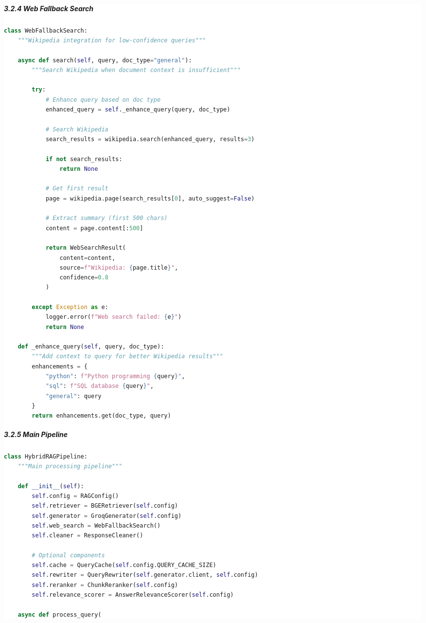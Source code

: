 ##### 3.2.4 Web Fallback Search

```python
class WebFallbackSearch:
    """Wikipedia integration for low-confidence queries"""

    async def search(self, query, doc_type="general"):
        """Search Wikipedia when document context is insufficient"""

        try:
            # Enhance query based on doc type
            enhanced_query = self._enhance_query(query, doc_type)

            # Search Wikipedia
            search_results = wikipedia.search(enhanced_query, results=3)

            if not search_results:
                return None

            # Get first result
            page = wikipedia.page(search_results[0], auto_suggest=False)

            # Extract summary (first 500 chars)
            content = page.content[:500]

            return WebSearchResult(
                content=content,
                source=f"Wikipedia: {page.title}",
                confidence=0.8
            )

        except Exception as e:
            logger.error(f"Web search failed: {e}")
            return None

    def _enhance_query(self, query, doc_type):
        """Add context to query for better Wikipedia results"""
        enhancements = {
            "python": f"Python programming {query}",
            "sql": f"SQL database {query}",
            "general": query
        }
        return enhancements.get(doc_type, query)
```

##### 3.2.5 Main Pipeline

```python
class HybridRAGPipeline:
    """Main processing pipeline"""

    def __init__(self):
        self.config = RAGConfig()
        self.retriever = BGERetriever(self.config)
        self.generator = GroqGenerator(self.config)
        self.web_search = WebFallbackSearch()
        self.cleaner = ResponseCleaner()

        # Optional components
        self.cache = QueryCache(self.config.QUERY_CACHE_SIZE)
        self.rewriter = QueryRewriter(self.generator.client, self.config)
        self.reranker = ChunkReranker(self.config)
        self.relevance_scorer = AnswerRelevanceScorer(self.config)

    async def process_query(
```